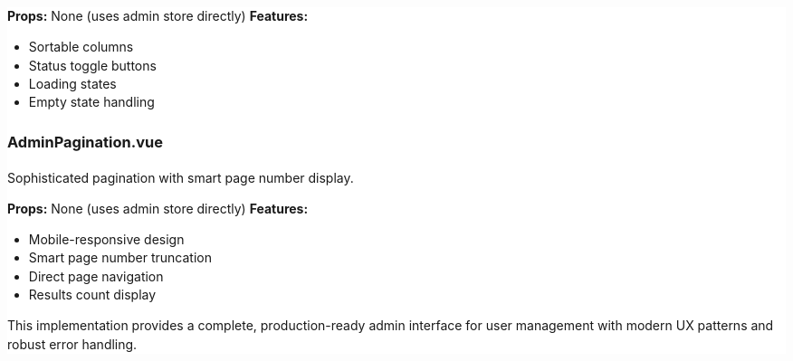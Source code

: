 **Props:** None (uses admin store directly)
**Features:**
- Sortable columns
- Status toggle buttons
- Loading states
- Empty state handling

### AdminPagination.vue
Sophisticated pagination with smart page number display.

**Props:** None (uses admin store directly)
**Features:**
- Mobile-responsive design
- Smart page number truncation
- Direct page navigation
- Results count display

This implementation provides a complete, production-ready admin interface for user management with modern UX patterns and robust error handling.
